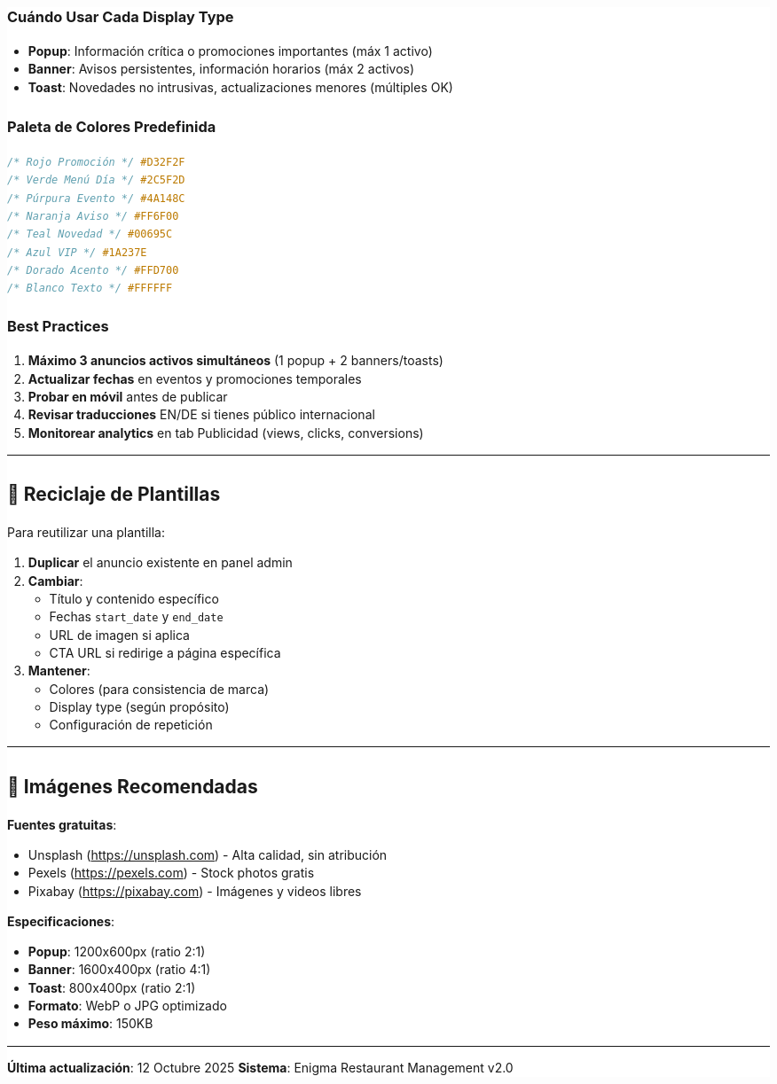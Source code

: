 ### Cuándo Usar Cada Display Type

- **Popup**: Información crítica o promociones importantes (máx 1 activo)
- **Banner**: Avisos persistentes, información horarios (máx 2 activos)
- **Toast**: Novedades no intrusivas, actualizaciones menores (múltiples OK)

### Paleta de Colores Predefinida

```css
/* Rojo Promoción */ #D32F2F
/* Verde Menú Día */ #2C5F2D
/* Púrpura Evento */ #4A148C
/* Naranja Aviso */ #FF6F00
/* Teal Novedad */ #00695C
/* Azul VIP */ #1A237E
/* Dorado Acento */ #FFD700
/* Blanco Texto */ #FFFFFF
```

### Best Practices

1. **Máximo 3 anuncios activos simultáneos** (1 popup + 2 banners/toasts)
2. **Actualizar fechas** en eventos y promociones temporales
3. **Probar en móvil** antes de publicar
4. **Revisar traducciones** EN/DE si tienes público internacional
5. **Monitorear analytics** en tab Publicidad (views, clicks, conversions)

---

## 🔄 Reciclaje de Plantillas

Para reutilizar una plantilla:

1. **Duplicar** el anuncio existente en panel admin
2. **Cambiar**:
   - Título y contenido específico
   - Fechas `start_date` y `end_date`
   - URL de imagen si aplica
   - CTA URL si redirige a página específica
3. **Mantener**:
   - Colores (para consistencia de marca)
   - Display type (según propósito)
   - Configuración de repetición

---

## 📸 Imágenes Recomendadas

**Fuentes gratuitas**:
- Unsplash (https://unsplash.com) - Alta calidad, sin atribución
- Pexels (https://pexels.com) - Stock photos gratis
- Pixabay (https://pixabay.com) - Imágenes y videos libres

**Especificaciones**:
- **Popup**: 1200x600px (ratio 2:1)
- **Banner**: 1600x400px (ratio 4:1)
- **Toast**: 800x400px (ratio 2:1)
- **Formato**: WebP o JPG optimizado
- **Peso máximo**: 150KB

---

**Última actualización**: 12 Octubre 2025
**Sistema**: Enigma Restaurant Management v2.0
